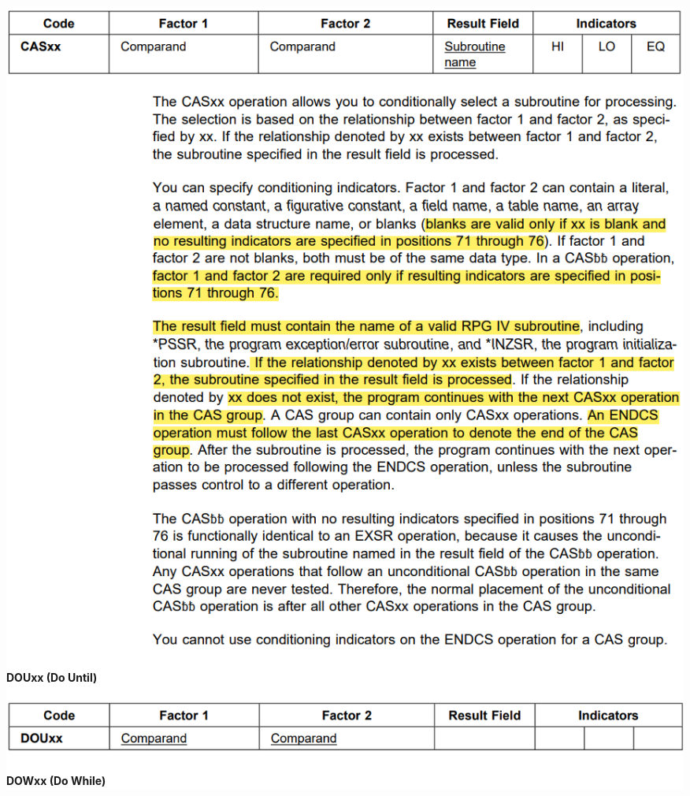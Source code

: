![Opcode casxx](/assets/images/rpg/OP_CODE_CASXX.png)

#### DOUxx (Do Until)

![Opcode douxx](/assets/images/rpg/OP_CODE_DOUXX.png)

#### DOWxx (Do While)
